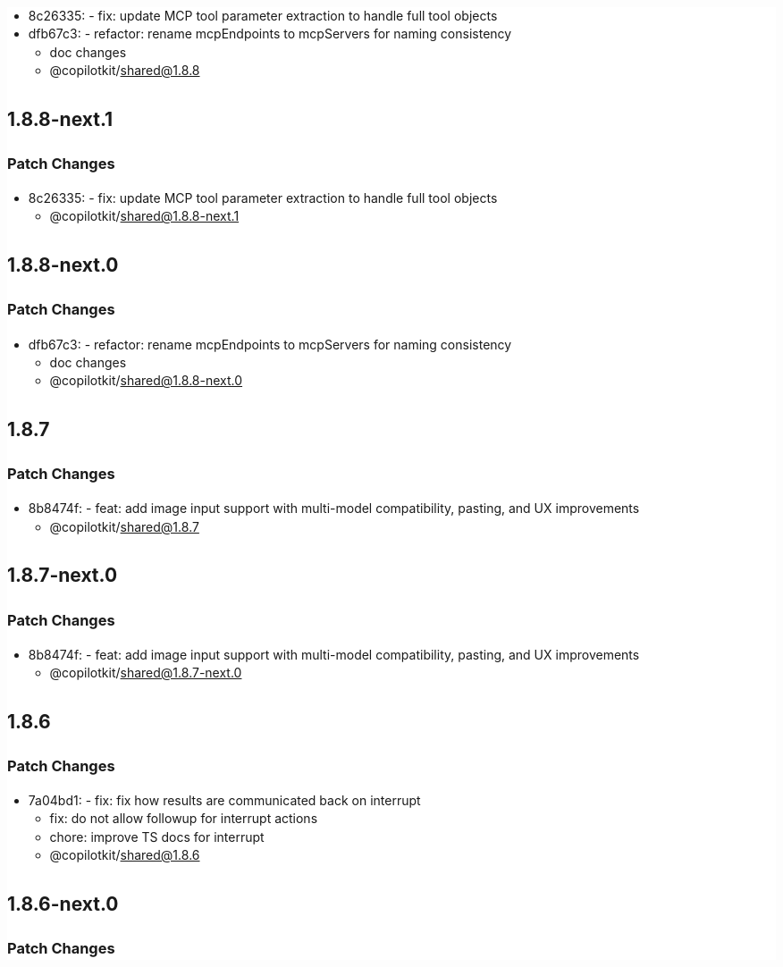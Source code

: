 - 8c26335: - fix: update MCP tool parameter extraction to handle full tool objects
- dfb67c3: - refactor: rename mcpEndpoints to mcpServers for naming consistency
  - doc changes
  - @copilotkit/shared@1.8.8

## 1.8.8-next.1

### Patch Changes

- 8c26335: - fix: update MCP tool parameter extraction to handle full tool objects
  - @copilotkit/shared@1.8.8-next.1

## 1.8.8-next.0

### Patch Changes

- dfb67c3: - refactor: rename mcpEndpoints to mcpServers for naming consistency
  - doc changes
  - @copilotkit/shared@1.8.8-next.0

## 1.8.7

### Patch Changes

- 8b8474f: - feat: add image input support with multi-model compatibility, pasting, and UX improvements
  - @copilotkit/shared@1.8.7

## 1.8.7-next.0

### Patch Changes

- 8b8474f: - feat: add image input support with multi-model compatibility, pasting, and UX improvements
  - @copilotkit/shared@1.8.7-next.0

## 1.8.6

### Patch Changes

- 7a04bd1: - fix: fix how results are communicated back on interrupt
  - fix: do not allow followup for interrupt actions
  - chore: improve TS docs for interrupt
  - @copilotkit/shared@1.8.6

## 1.8.6-next.0

### Patch Changes
